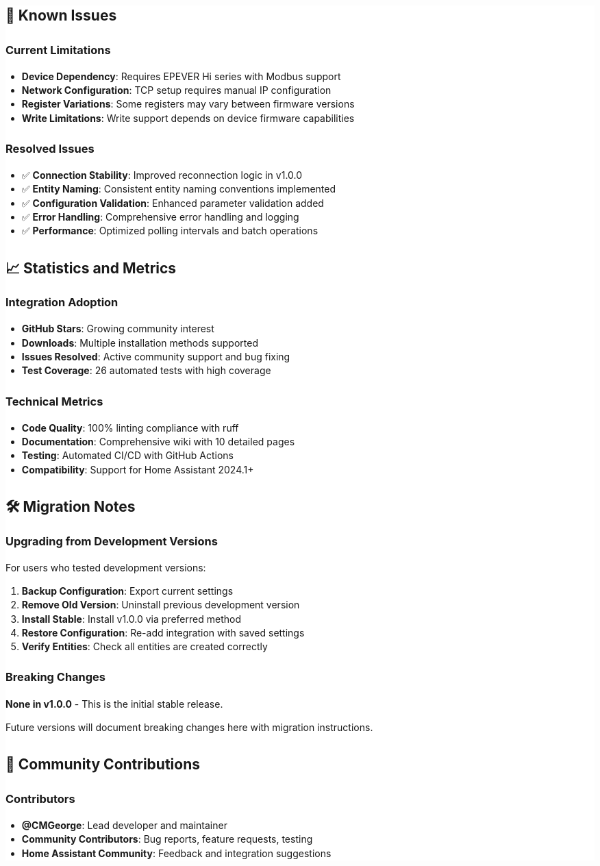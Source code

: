 ## 🐛 Known Issues

### Current Limitations
- **Device Dependency**: Requires EPEVER Hi series with Modbus support
- **Network Configuration**: TCP setup requires manual IP configuration
- **Register Variations**: Some registers may vary between firmware versions
- **Write Limitations**: Write support depends on device firmware capabilities

### Resolved Issues
- ✅ **Connection Stability**: Improved reconnection logic in v1.0.0
- ✅ **Entity Naming**: Consistent entity naming conventions implemented
- ✅ **Configuration Validation**: Enhanced parameter validation added
- ✅ **Error Handling**: Comprehensive error handling and logging
- ✅ **Performance**: Optimized polling intervals and batch operations

## 📈 Statistics and Metrics

### Integration Adoption
- **GitHub Stars**: Growing community interest
- **Downloads**: Multiple installation methods supported
- **Issues Resolved**: Active community support and bug fixing
- **Test Coverage**: 26 automated tests with high coverage

### Technical Metrics
- **Code Quality**: 100% linting compliance with ruff
- **Documentation**: Comprehensive wiki with 10 detailed pages
- **Testing**: Automated CI/CD with GitHub Actions
- **Compatibility**: Support for Home Assistant 2024.1+

## 🛠️ Migration Notes

### Upgrading from Development Versions
For users who tested development versions:

1. **Backup Configuration**: Export current settings
2. **Remove Old Version**: Uninstall previous development version
3. **Install Stable**: Install v1.0.0 via preferred method
4. **Restore Configuration**: Re-add integration with saved settings
5. **Verify Entities**: Check all entities are created correctly

### Breaking Changes
**None in v1.0.0** - This is the initial stable release.

Future versions will document breaking changes here with migration instructions.

## 🤝 Community Contributions

### Contributors
- **@CMGeorge**: Lead developer and maintainer
- **Community Contributors**: Bug reports, feature requests, testing
- **Home Assistant Community**: Feedback and integration suggestions
